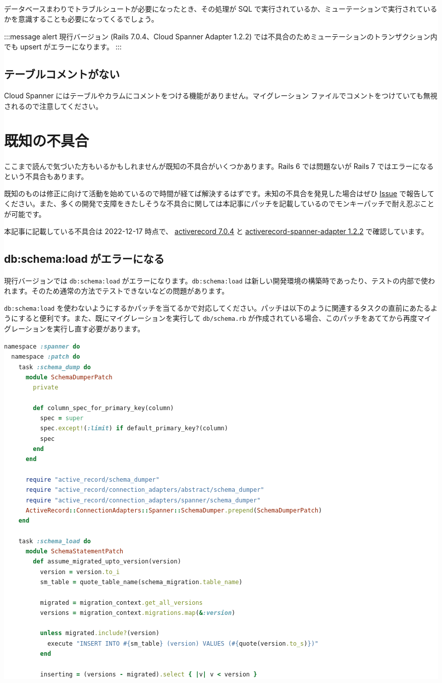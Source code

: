 
データベースまわりでトラブルシュートが必要になったとき、その処理が SQL で実行されているか、ミューテーションで実行されているかを意識することも必要になってくるでしょう。

:::message alert
現行バージョン (Rails 7.0.4、Cloud Spanner Adapter 1.2.2) では不具合のためミューテーションのトランザクション内でも upsert がエラーになります。
:::

[^10]: `ON DUPLICATE` や `ON CONFLICT`
[^11]: [DML とミューテーションの比較  |  Cloud Spanner  |  Google Cloud](https://cloud.google.com/spanner/docs/dml-versus-mutations?hl=ja)

## テーブルコメントがない

Cloud Spanner にはテーブルやカラムにコメントをつける機能がありません。マイグレーション ファイルでコメントをつけていても無視されるので注意してください。

# 既知の不具合

ここまで読んで気づいた方もいるかもしれませんが既知の不具合がいくつかあります。Rails 6 では問題ないが Rails 7 ではエラーになるという不具合もあります。

既知のものは修正に向けて活動を始めているので時間が経てば解決するはずです。未知の不具合を発見した場合はぜひ [Issue](https://github.com/googleapis/ruby-spanner-activerecord/issues/new/choose) で報告してください。また、多くの開発で支障をきたしそうな不具合に関しては本記事にパッチを記載しているのでモンキーパッチで耐え忍ぶことが可能です。

本記事に記載している不具合は 2022-12-17 時点で、 [activerecord 7.0.4](https://rubygems.org/gems/activerecord/versions/7.0.4) と [activerecord-spanner-adapter 1.2.2](https://rubygems.org/gems/activerecord-spanner-adapter/versions/1.2.2) で確認しています。

## db:schema:load がエラーになる

現行バージョンでは `db:schema:load` がエラーになります。`db:schema:load` は新しい開発環境の構築時であったり、テストの内部で使われます。そのため通常の方法でテストできないなどの問題があります。

`db:schema:load` を使わないようにするかパッチを当てるかで対応してください。パッチは以下のように関連するタスクの直前にあたるようにすると便利です。また、既にマイグレーションを実行して `db/schema.rb` が作成されている場合、このパッチをあててから再度マイグレーションを実行し直す必要があります。

```ruby:lib/tasks/spanner.rake
namespace :spanner do
  namespace :patch do
    task :schema_dump do
      module SchemaDumperPatch
        private

        def column_spec_for_primary_key(column)
          spec = super
          spec.except!(:limit) if default_primary_key?(column)
          spec
        end
      end

      require "active_record/schema_dumper"
      require "active_record/connection_adapters/abstract/schema_dumper"
      require "active_record/connection_adapters/spanner/schema_dumper"
      ActiveRecord::ConnectionAdapters::Spanner::SchemaDumper.prepend(SchemaDumperPatch)
    end

    task :schema_load do
      module SchemaStatementPatch
        def assume_migrated_upto_version(version)
          version = version.to_i
          sm_table = quote_table_name(schema_migration.table_name)

          migrated = migration_context.get_all_versions
          versions = migration_context.migrations.map(&:version)

          unless migrated.include?(version)
            execute "INSERT INTO #{sm_table} (version) VALUES (#{quote(version.to_s)})"
          end

          inserting = (versions - migrated).select { |v| v < version }
```

[^1]: インスタンスという概念があるし、性能を追加するためにはノードを増やす必要があるのでサーバーレスではないんですが、運用の手間としてはサーバーレスなデータベースに近いです。
[^2]: スキーマがしっかりと設計されている必要はあります。
[^3]: Cloud SQL にはより小さいインスタンスもありますが開発用途であり SLA の適用外です。[インスタンスの設定について  |  Cloud SQL for MySQL  |  Google Cloud](https://cloud.google.com/sql/docs/mysql/instance-settings?hl=ja#settings-2ndgen)
[^4]: 細かい構成・設定やユースケースにもよりますが、ざっくりと数倍〜数十倍のスループットの差が出ると考えてください。あくまでも超ざっくりとした目安なので実際に使用する際には開発するアプリケーションのユースケースにあわせてパフォーマンス テストを行ってください。
[^5]: ActiveRecord Cloud Spanner Adapter では標準で対応されています。主キーの選択についてはこちらのドキュメントを参考にしてください。[スキーマについて  |  Cloud Spanner  |  Google Cloud](https://cloud.google.com/spanner/docs/schema-and-data-model#choosing_a_primary_key)
[^6]: ドキュメントが日本語でもしっかり整備されているので一読すれば安心できるでしょう。 [スキーマ設計  |  Cloud Spanner  |  Google Cloud](https://cloud.google.com/spanner/docs/schema-design)
[^7]: 事前に gcloud のインストールと初期化が必要です。[クイックスタート: Google Cloud CLI をインストールする  |  Google Cloud CLI のドキュメント](https://cloud.google.com/sdk/docs/install-sdk?hl=ja)
[^8]: UUID はよく見る文字列ではなく INT64 型になっています。ActiveRecord Cloud Spanner Adapter では元の UUID の先頭 4 bit は常に一定となるため捨てていて、厳密な UUID ではありません。
[^9]: インターリーブと外部キーの違いについては[こちら](https://cloud.google.com/spanner/docs/foreign-keys/overview?hl=ja#fk-and-table-interleaving)にまとまっています。